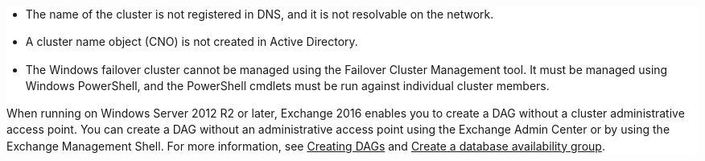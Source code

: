 - The name of the cluster is not registered in DNS, and it is not resolvable on the network.
    
- A cluster name object (CNO) is not created in Active Directory.
    
- The Windows failover cluster cannot be managed using the Failover Cluster Management tool. It must be managed using Windows PowerShell, and the PowerShell cmdlets must be run against individual cluster members.
    
When running on Windows Server 2012 R2 or later, Exchange 2016 enables you to create a DAG without a cluster administrative access point. You can create a DAG without an administrative access point using the Exchange Admin Center or by using the Exchange Management Shell. For more information, see [Creating DAGs](manage-ha/manage-dags.md#Cr) and [Create a database availability group](manage-ha/create-dag.md).
  

